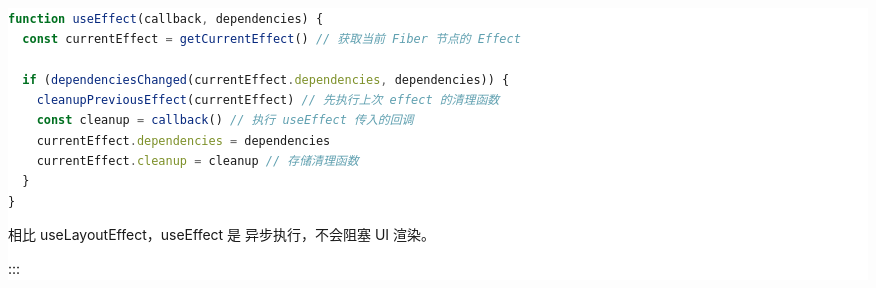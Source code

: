 ```js
function useEffect(callback, dependencies) {
  const currentEffect = getCurrentEffect() // 获取当前 Fiber 节点的 Effect

  if (dependenciesChanged(currentEffect.dependencies, dependencies)) {
    cleanupPreviousEffect(currentEffect) // 先执行上次 effect 的清理函数
    const cleanup = callback() // 执行 useEffect 传入的回调
    currentEffect.dependencies = dependencies
    currentEffect.cleanup = cleanup // 存储清理函数
  }
}
```

相比 useLayoutEffect，useEffect 是 异步执行，不会阻塞 UI 渲染。

:::

